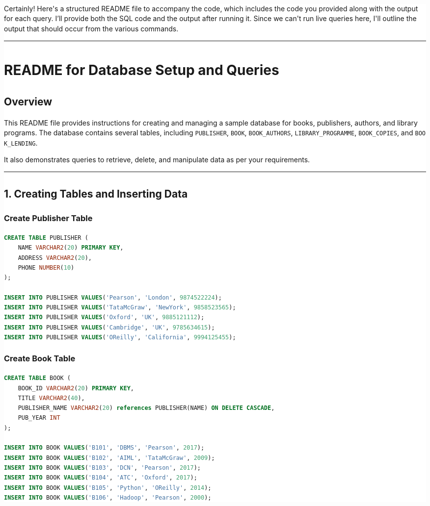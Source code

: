 Certainly! Here's a structured README file to accompany the code, which includes the code you provided along with the output for each query. I’ll provide both the SQL code and the output after running it. Since we can't run live queries here, I'll outline the output that should occur from the various commands.

---

# README for Database Setup and Queries

## Overview

This README file provides instructions for creating and managing a sample database for books, publishers, authors, and library programs. The database contains several tables, including `PUBLISHER`, `BOOK`, `BOOK_AUTHORS`, `LIBRARY_PROGRAMME`, `BOOK_COPIES`, and `BOOK_LENDING`.

It also demonstrates queries to retrieve, delete, and manipulate data as per your requirements.

---

## 1. **Creating Tables and Inserting Data**

### Create Publisher Table

```sql
CREATE TABLE PUBLISHER (
	NAME VARCHAR2(20) PRIMARY KEY,
	ADDRESS VARCHAR2(20),
	PHONE NUMBER(10)
);

INSERT INTO PUBLISHER VALUES('Pearson', 'London', 9874522224);
INSERT INTO PUBLISHER VALUES('TataMcGraw', 'NewYork', 9858523565);
INSERT INTO PUBLISHER VALUES('Oxford', 'UK', 9885121112);
INSERT INTO PUBLISHER VALUES('Cambridge', 'UK', 9785634615);
INSERT INTO PUBLISHER VALUES('OReilly', 'California', 9994125455);
```

### Create Book Table

```sql
CREATE TABLE BOOK (
	BOOK_ID VARCHAR2(20) PRIMARY KEY,
	TITLE VARCHAR2(40),
	PUBLISHER_NAME VARCHAR2(20) references PUBLISHER(NAME) ON DELETE CASCADE,
	PUB_YEAR INT
);

INSERT INTO BOOK VALUES('B101', 'DBMS', 'Pearson', 2017);
INSERT INTO BOOK VALUES('B102', 'AIML', 'TataMcGraw', 2009);
INSERT INTO BOOK VALUES('B103', 'DCN', 'Pearson', 2017);
INSERT INTO BOOK VALUES('B104', 'ATC', 'Oxford', 2017);
INSERT INTO BOOK VALUES('B105', 'Python', 'OReilly', 2014);
INSERT INTO BOOK VALUES('B106', 'Hadoop', 'Pearson', 2000);
```
